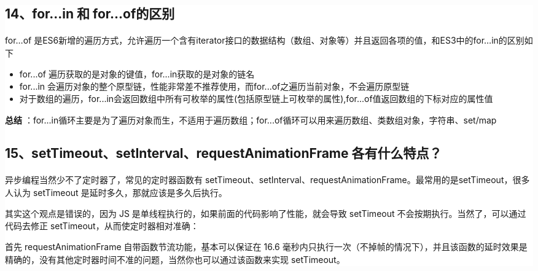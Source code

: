 
## 14、for...in 和 for...of的区别

for…of 是ES6新增的遍历方式，允许遍历一个含有iterator接口的数据结构（数组、对象等）并且返回各项的值，和ES3中的for…in的区别如下

- for...of 遍历获取的是对象的键值，for...in获取的是对象的链名
- for...in 会遍历对象的整个原型链，性能非常差不推荐使用，而for...of之遍历当前对象，不会遍历原型链
- 对于数组的遍历，for...in会返回数组中所有可枚举的属性(包括原型链上可枚举的属性),for...of值返回数组的下标对应的属性值

**总结** ：for...in循环主要是为了遍历对象而生，不适用于遍历数组；for...of循环可以用来遍历数组、类数组对象，字符串、set/map

## 15、setTimeout、setInterval、requestAnimationFrame 各有什么特点？

异步编程当然少不了定时器了，常见的定时器函数有 setTimeout、setInterval、requestAnimationFrame。最常用的是setTimeout，很多人认为 setTimeout 是延时多久，那就应该是多久后执行。

其实这个观点是错误的，因为 JS 是单线程执行的，如果前面的代码影响了性能，就会导致 setTimeout 不会按期执行。当然了，可以通过代码去修正 setTimeout，从而使定时器相对准确：

首先 requestAnimationFrame 自带函数节流功能，基本可以保证在 16.6 毫秒内只执行一次（不掉帧的情况下），并且该函数的延时效果是精确的，没有其他定时器时间不准的问题，当然你也可以通过该函数来实现
setTimeout。
